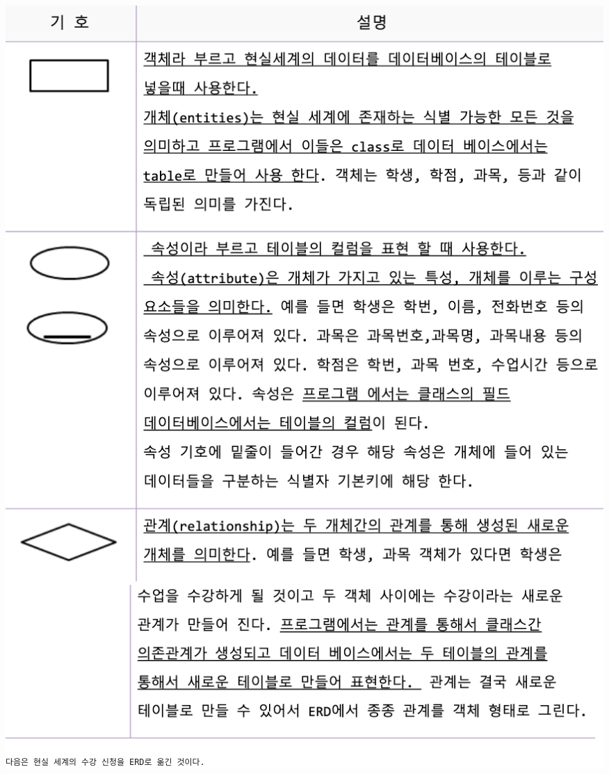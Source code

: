 ![image](./images/image54.png)
![image](./images/image55.png)
```
다음은 현실 세계의 수강 신청을 ERD로 옮긴 것이다.
```